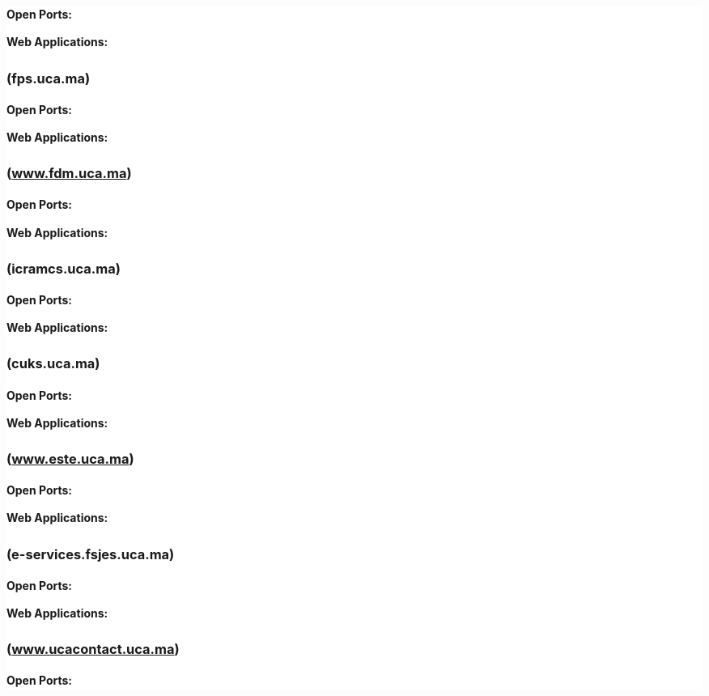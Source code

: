 **Open Ports:**


**Web Applications:**



###  (fps.uca.ma)

**Open Ports:**


**Web Applications:**



###  (www.fdm.uca.ma)

**Open Ports:**


**Web Applications:**



###  (icramcs.uca.ma)

**Open Ports:**


**Web Applications:**



###  (cuks.uca.ma)

**Open Ports:**


**Web Applications:**



###  (www.este.uca.ma)

**Open Ports:**


**Web Applications:**



###  (e-services.fsjes.uca.ma)

**Open Ports:**


**Web Applications:**



###  (www.ucacontact.uca.ma)

**Open Ports:**

